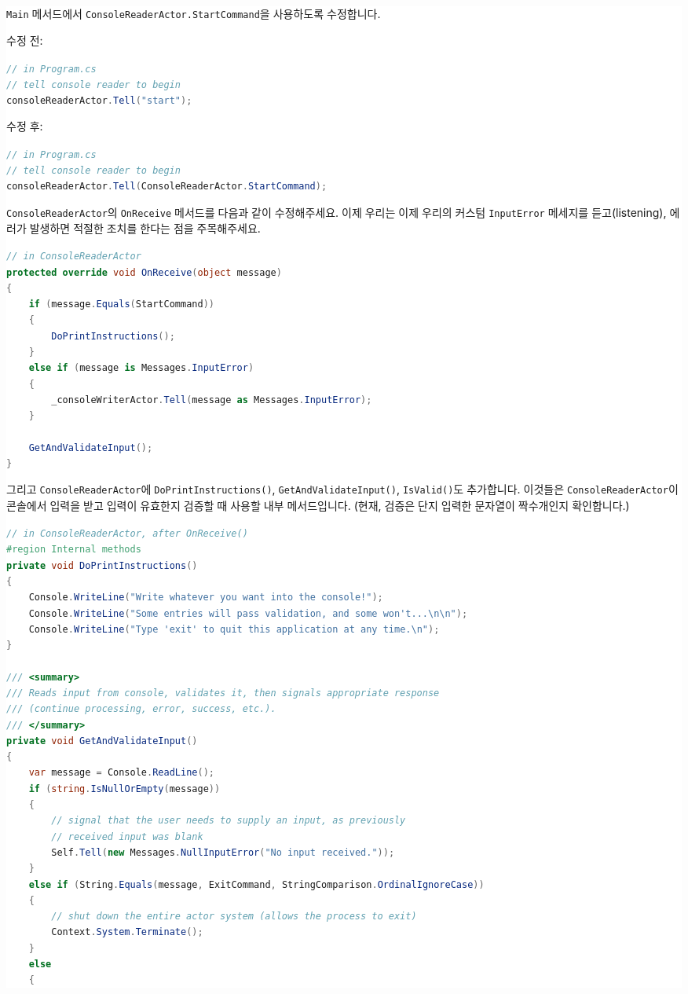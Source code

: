 `Main` 메서드에서 `ConsoleReaderActor.StartCommand`을 사용하도록 수정합니다.

수정 전:
```c#
// in Program.cs
// tell console reader to begin
consoleReaderActor.Tell("start");
```
수정 후:
```c#
// in Program.cs
// tell console reader to begin
consoleReaderActor.Tell(ConsoleReaderActor.StartCommand);
```

`ConsoleReaderActor`의 `OnReceive` 메서드를 다음과 같이 수정해주세요. 이제 우리는 이제 우리의 커스텀 `InputError` 메세지를 듣고(listening), 에러가 발생하면 적절한 조치를 한다는 점을 주목해주세요.
```c#
// in ConsoleReaderActor
protected override void OnReceive(object message)
{
    if (message.Equals(StartCommand))
    {
        DoPrintInstructions();
    }
    else if (message is Messages.InputError)
    {
        _consoleWriterActor.Tell(message as Messages.InputError);
    }

    GetAndValidateInput();
}
```

그리고 `ConsoleReaderActor`에 `DoPrintInstructions()`, `GetAndValidateInput()`, `IsValid()`도 추가합니다. 이것들은 `ConsoleReaderActor`이 콘솔에서 입력을 받고 입력이 유효한지 검증할 때 사용할 내부 메서드입니다. (현재, 검증은 단지 입력한 문자열이 짝수개인지 확인합니다.)

```c#
// in ConsoleReaderActor, after OnReceive()
#region Internal methods
private void DoPrintInstructions()
{
    Console.WriteLine("Write whatever you want into the console!");
    Console.WriteLine("Some entries will pass validation, and some won't...\n\n");
    Console.WriteLine("Type 'exit' to quit this application at any time.\n");
}

/// <summary>
/// Reads input from console, validates it, then signals appropriate response
/// (continue processing, error, success, etc.).
/// </summary>
private void GetAndValidateInput()
{
    var message = Console.ReadLine();
    if (string.IsNullOrEmpty(message))
    {
        // signal that the user needs to supply an input, as previously
        // received input was blank
        Self.Tell(new Messages.NullInputError("No input received."));
    }
    else if (String.Equals(message, ExitCommand, StringComparison.OrdinalIgnoreCase))
    {
        // shut down the entire actor system (allows the process to exit)
        Context.System.Terminate();
    }
    else
    {
```